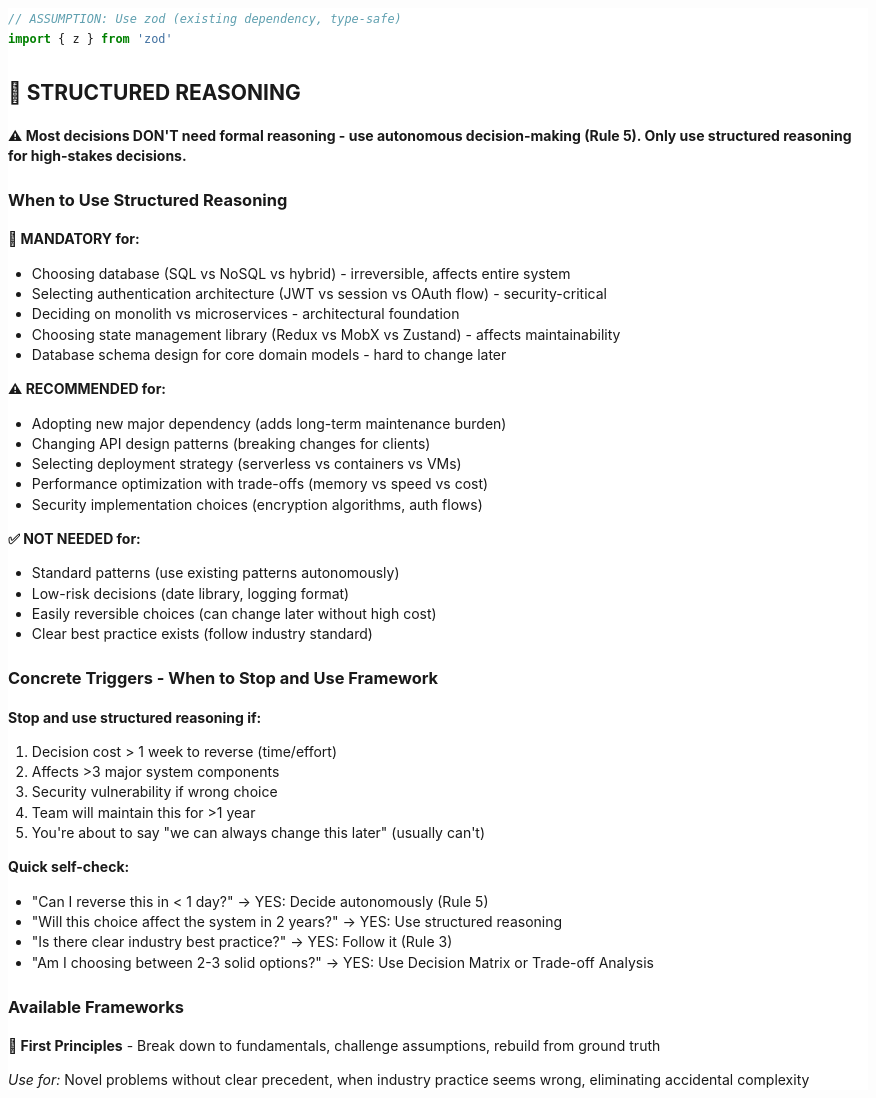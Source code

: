 ```typescript
// ASSUMPTION: Use zod (existing dependency, type-safe)
import { z } from 'zod'
```

## 🔴 STRUCTURED REASONING

**⚠️ Most decisions DON'T need formal reasoning - use autonomous decision-making (Rule 5). Only use structured reasoning for high-stakes decisions.**

### When to Use Structured Reasoning

**🔴 MANDATORY for:**
- Choosing database (SQL vs NoSQL vs hybrid) - irreversible, affects entire system
- Selecting authentication architecture (JWT vs session vs OAuth flow) - security-critical
- Deciding on monolith vs microservices - architectural foundation
- Choosing state management library (Redux vs MobX vs Zustand) - affects maintainability
- Database schema design for core domain models - hard to change later

**⚠️ RECOMMENDED for:**
- Adopting new major dependency (adds long-term maintenance burden)
- Changing API design patterns (breaking changes for clients)
- Selecting deployment strategy (serverless vs containers vs VMs)
- Performance optimization with trade-offs (memory vs speed vs cost)
- Security implementation choices (encryption algorithms, auth flows)

**✅ NOT NEEDED for:**
- Standard patterns (use existing patterns autonomously)
- Low-risk decisions (date library, logging format)
- Easily reversible choices (can change later without high cost)
- Clear best practice exists (follow industry standard)

### Concrete Triggers - When to Stop and Use Framework

**Stop and use structured reasoning if:**
1. Decision cost > 1 week to reverse (time/effort)
2. Affects >3 major system components
3. Security vulnerability if wrong choice
4. Team will maintain this for >1 year
5. You're about to say "we can always change this later" (usually can't)

**Quick self-check:**
- "Can I reverse this in < 1 day?" → YES: Decide autonomously (Rule 5)
- "Will this choice affect the system in 2 years?" → YES: Use structured reasoning
- "Is there clear industry best practice?" → YES: Follow it (Rule 3)
- "Am I choosing between 2-3 solid options?" → YES: Use Decision Matrix or Trade-off Analysis

### Available Frameworks

**🎯 First Principles** - Break down to fundamentals, challenge assumptions, rebuild from ground truth

*Use for:* Novel problems without clear precedent, when industry practice seems wrong, eliminating accidental complexity
